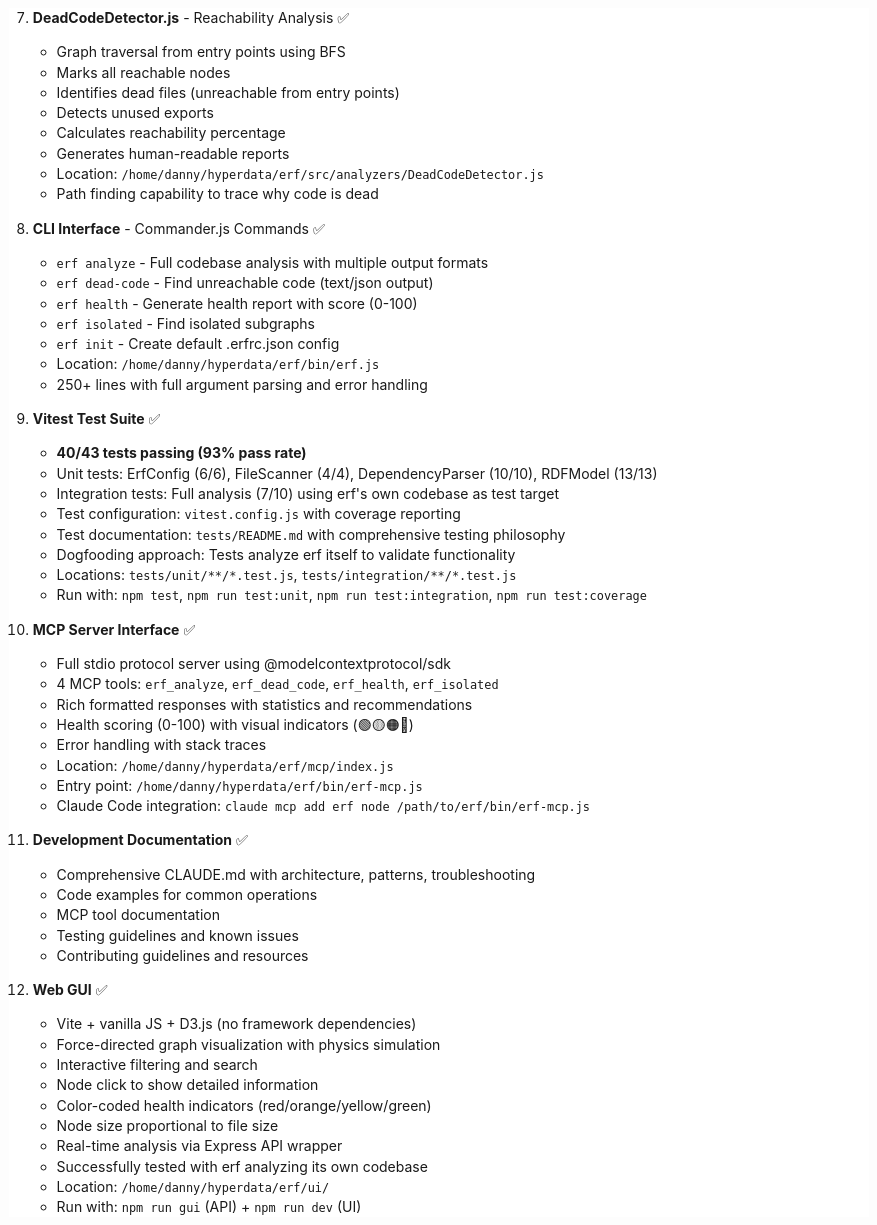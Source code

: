 7. **DeadCodeDetector.js** - Reachability Analysis ✅
   - Graph traversal from entry points using BFS
   - Marks all reachable nodes
   - Identifies dead files (unreachable from entry points)
   - Detects unused exports
   - Calculates reachability percentage
   - Generates human-readable reports
   - Location: `/home/danny/hyperdata/erf/src/analyzers/DeadCodeDetector.js`
   - Path finding capability to trace why code is dead

8. **CLI Interface** - Commander.js Commands ✅
   - `erf analyze` - Full codebase analysis with multiple output formats
   - `erf dead-code` - Find unreachable code (text/json output)
   - `erf health` - Generate health report with score (0-100)
   - `erf isolated` - Find isolated subgraphs
   - `erf init` - Create default .erfrc.json config
   - Location: `/home/danny/hyperdata/erf/bin/erf.js`
   - 250+ lines with full argument parsing and error handling

9. **Vitest Test Suite** ✅
   - **40/43 tests passing (93% pass rate)**
   - Unit tests: ErfConfig (6/6), FileScanner (4/4), DependencyParser (10/10), RDFModel (13/13)
   - Integration tests: Full analysis (7/10) using erf's own codebase as test target
   - Test configuration: `vitest.config.js` with coverage reporting
   - Test documentation: `tests/README.md` with comprehensive testing philosophy
   - Dogfooding approach: Tests analyze erf itself to validate functionality
   - Locations: `tests/unit/**/*.test.js`, `tests/integration/**/*.test.js`
   - Run with: `npm test`, `npm run test:unit`, `npm run test:integration`, `npm run test:coverage`

10. **MCP Server Interface** ✅
    - Full stdio protocol server using @modelcontextprotocol/sdk
    - 4 MCP tools: `erf_analyze`, `erf_dead_code`, `erf_health`, `erf_isolated`
    - Rich formatted responses with statistics and recommendations
    - Health scoring (0-100) with visual indicators (🟢🟡🟠🔴)
    - Error handling with stack traces
    - Location: `/home/danny/hyperdata/erf/mcp/index.js`
    - Entry point: `/home/danny/hyperdata/erf/bin/erf-mcp.js`
    - Claude Code integration: `claude mcp add erf node /path/to/erf/bin/erf-mcp.js`

11. **Development Documentation** ✅
    - Comprehensive CLAUDE.md with architecture, patterns, troubleshooting
    - Code examples for common operations
    - MCP tool documentation
    - Testing guidelines and known issues
    - Contributing guidelines and resources

12. **Web GUI** ✅
    - Vite + vanilla JS + D3.js (no framework dependencies)
    - Force-directed graph visualization with physics simulation
    - Interactive filtering and search
    - Node click to show detailed information
    - Color-coded health indicators (red/orange/yellow/green)
    - Node size proportional to file size
    - Real-time analysis via Express API wrapper
    - Successfully tested with erf analyzing its own codebase
    - Location: `/home/danny/hyperdata/erf/ui/`
    - Run with: `npm run gui` (API) + `npm run dev` (UI)
